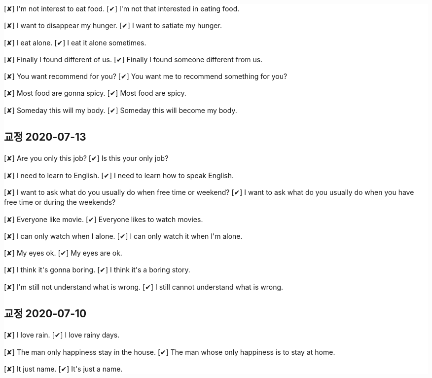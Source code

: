 [✘] I'm not interest to eat food.
[✔︎] I'm not that interested in eating food.

[✘] I want to disappear my hunger.
[✔︎] I want to satiate my hunger.

[✘] I eat alone.
[✔︎] I eat it alone sometimes.

[✘] Finally I found different of us.
[✔︎] Finally I found someone different from us.

[✘] You want recommend for you?
[✔︎] You want me to recommend something for you?

[✘] Most food are gonna spicy.
[✔︎] Most food are spicy.

[✘] Someday this will my body.
[✔︎] Someday this will become my body.

## 교정 2020-07-13

[✘] Are you only this job?
[✔︎] Is this your only job?

[✘] I need to learn to English.
[✔︎] I need to learn how to speak English.

[✘] I want to ask what do you usually do when free time or weekend?
[✔︎] I want to ask what do you usually do when you have free time or during the weekends?

[✘] Everyone like movie.
[✔︎] Everyone likes to watch movies.

[✘] I can only watch when I alone.
[✔︎] I can only watch it when I'm alone.

[✘] My eyes ok.
[✔︎] My eyes are ok.

[✘] I think it's gonna boring.
[✔︎] I think it's a boring story.

[✘] I'm still not understand what is wrong.
[✔︎] I still cannot understand what is wrong.

## 교정 2020-07-10

[✘] I love rain.
[✔︎] I love rainy days.

[✘] The man only happiness stay in the house.
[✔︎] The man whose only happiness is to stay at home.

[✘] It just name.
[✔︎] It's just a name.
